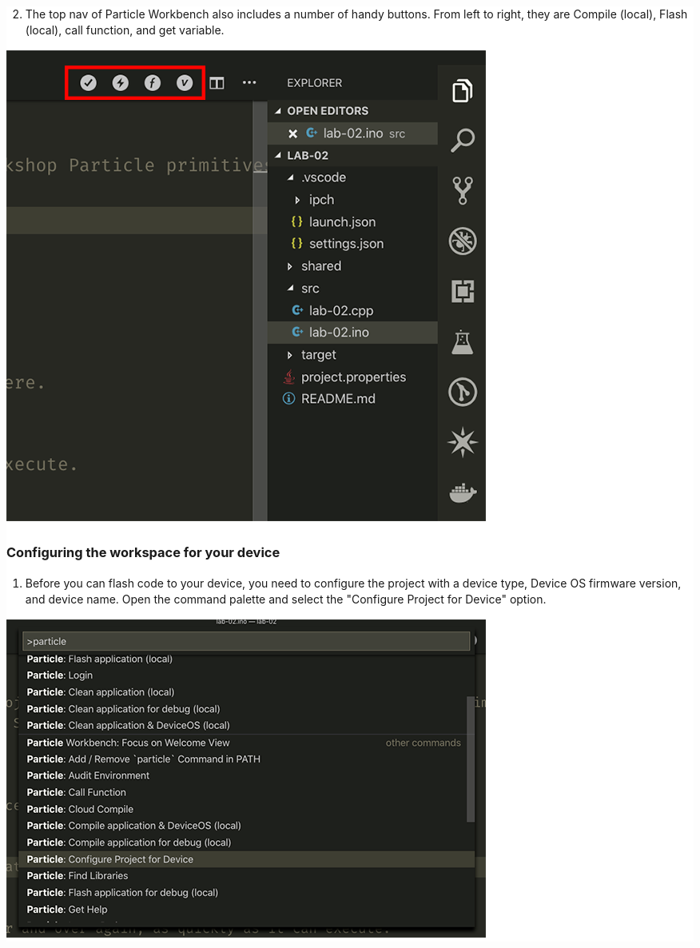 2. The top nav of Particle Workbench also includes a number of handy buttons. From left to right, they are Compile (local), Flash (local), call function, and get variable.

![](./images/02/wb-quick-buttons.png)

### Configuring the workspace for your device

1. Before you can flash code to your device, you need to configure the project with a device type, Device OS firmware version, and device name. Open the command palette and select the "Configure Project for Device" option.

![](./images/02/wb-cp-configure.png)
